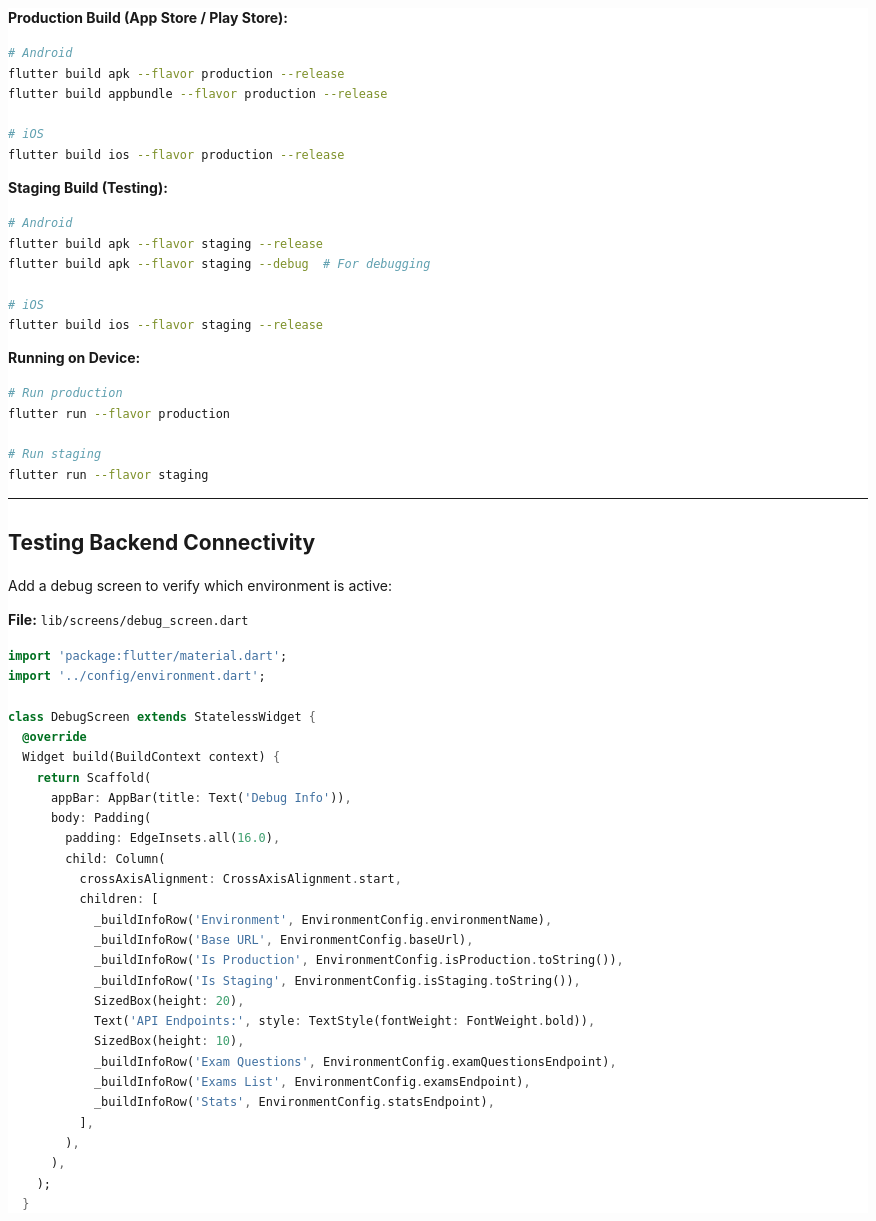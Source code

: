 **Production Build (App Store / Play Store):**
```bash
# Android
flutter build apk --flavor production --release
flutter build appbundle --flavor production --release

# iOS
flutter build ios --flavor production --release
```

**Staging Build (Testing):**
```bash
# Android
flutter build apk --flavor staging --release
flutter build apk --flavor staging --debug  # For debugging

# iOS
flutter build ios --flavor staging --release
```

**Running on Device:**
```bash
# Run production
flutter run --flavor production

# Run staging
flutter run --flavor staging
```

---

## Testing Backend Connectivity

Add a debug screen to verify which environment is active:

**File:** `lib/screens/debug_screen.dart`

```dart
import 'package:flutter/material.dart';
import '../config/environment.dart';

class DebugScreen extends StatelessWidget {
  @override
  Widget build(BuildContext context) {
    return Scaffold(
      appBar: AppBar(title: Text('Debug Info')),
      body: Padding(
        padding: EdgeInsets.all(16.0),
        child: Column(
          crossAxisAlignment: CrossAxisAlignment.start,
          children: [
            _buildInfoRow('Environment', EnvironmentConfig.environmentName),
            _buildInfoRow('Base URL', EnvironmentConfig.baseUrl),
            _buildInfoRow('Is Production', EnvironmentConfig.isProduction.toString()),
            _buildInfoRow('Is Staging', EnvironmentConfig.isStaging.toString()),
            SizedBox(height: 20),
            Text('API Endpoints:', style: TextStyle(fontWeight: FontWeight.bold)),
            SizedBox(height: 10),
            _buildInfoRow('Exam Questions', EnvironmentConfig.examQuestionsEndpoint),
            _buildInfoRow('Exams List', EnvironmentConfig.examsEndpoint),
            _buildInfoRow('Stats', EnvironmentConfig.statsEndpoint),
          ],
        ),
      ),
    );
  }

```